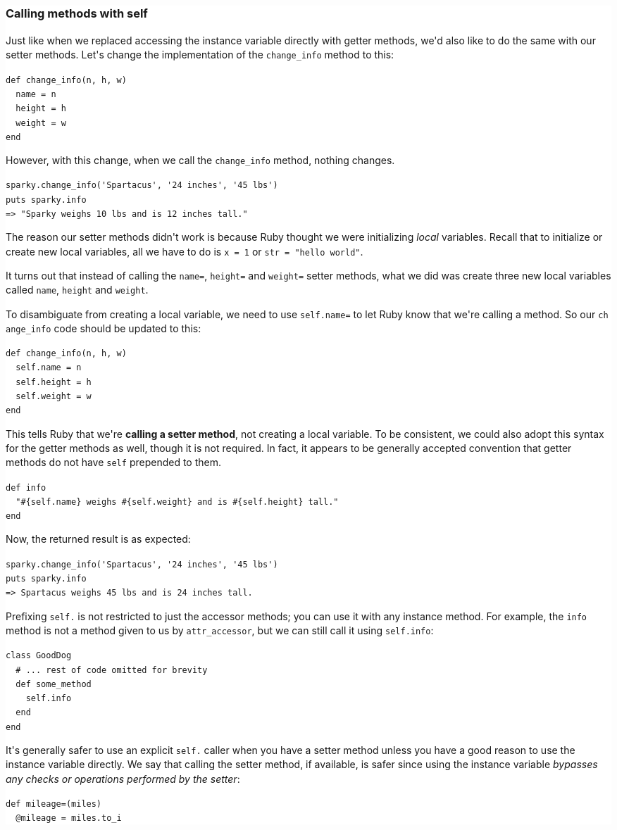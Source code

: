 ### Calling methods with self
Just like when we replaced accessing the instance variable directly with getter methods, we'd also like to do the same with our setter methods. Let's change the implementation of the `change_info` method to this:
```
def change_info(n, h, w)
  name = n
  height = h
  weight = w
end
```
However, with this change, when we call the `change_info` method, nothing changes.
```
sparky.change_info('Spartacus', '24 inches', '45 lbs')
puts sparky.info
=> "Sparky weighs 10 lbs and is 12 inches tall."
```
The reason our setter methods didn't work is because Ruby thought we were initializing *local* variables. Recall that to initialize or create new local variables, all we have to do is `x = 1` or `str = "hello world"`. 

It turns out that instead of calling the `name=`, `height=` and `weight=` setter methods, what we did was create three new local variables called `name`, `height` and `weight`. 

To disambiguate from creating a local variable, we need to use `self.name=` to let Ruby know that we're calling a method. So our `change_info` code should be updated to this:
```
def change_info(n, h, w)
  self.name = n
  self.height = h
  self.weight = w
end
```
This tells Ruby that we're __calling a setter method__, not creating a local variable. To be consistent, we could also adopt this syntax for the getter methods as well, though it is not required. In fact, it appears to be generally accepted convention that getter methods do not have `self` prepended to them.
```
def info
  "#{self.name} weighs #{self.weight} and is #{self.height} tall."
end
```
Now, the returned result is as expected:
```
sparky.change_info('Spartacus', '24 inches', '45 lbs')
puts sparky.info
=> Spartacus weighs 45 lbs and is 24 inches tall.
```
Prefixing `self.` is not restricted to just the accessor methods; you can use it with any instance method. For example, the `info` method is not a method given to us by `attr_accessor`, but we can still call it using `self.info`:
```
class GoodDog
  # ... rest of code omitted for brevity
  def some_method
    self.info
  end
end
```
It's generally safer to use an explicit `self.` caller when you have a setter method unless you have a good reason to use the instance variable directly. We say that calling the setter method, if available, is safer since using the instance variable _bypasses any checks or operations performed by the setter_:
```
def mileage=(miles)
  @mileage = miles.to_i
```